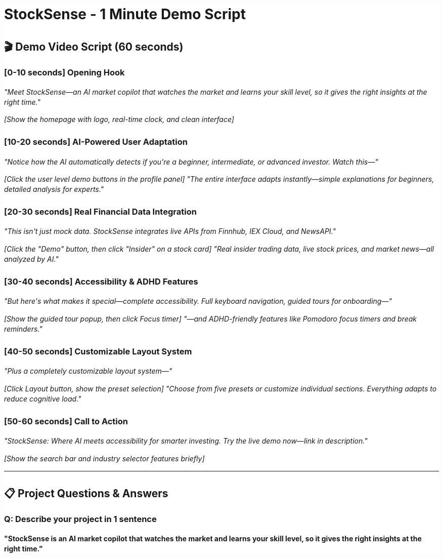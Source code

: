 # StockSense - 1 Minute Demo Script

## 🎬 **Demo Video Script (60 seconds)**

### **[0-10 seconds] Opening Hook**
*"Meet StockSense—an AI market copilot that watches the market and learns your skill level, so it gives the right insights at the right time."*

*[Show the homepage with logo, real-time clock, and clean interface]*

### **[10-20 seconds] AI-Powered User Adaptation**
*"Notice how the AI automatically detects if you're a beginner, intermediate, or advanced investor. Watch this—"*

*[Click the user level demo buttons in the profile panel]*
*"The entire interface adapts instantly—simple explanations for beginners, detailed analysis for experts."*

### **[20-30 seconds] Real Financial Data Integration**
*"This isn't just mock data. StockSense integrates live APIs from Finnhub, IEX Cloud, and NewsAPI."*

*[Click the "Demo" button, then click "Insider" on a stock card]*
*"Real insider trading data, live stock prices, and market news—all analyzed by AI."*

### **[30-40 seconds] Accessibility & ADHD Features**
*"But here's what makes it special—complete accessibility. Full keyboard navigation, guided tours for onboarding—"*

*[Show the guided tour popup, then click Focus timer]*
*"—and ADHD-friendly features like Pomodoro focus timers and break reminders."*

### **[40-50 seconds] Customizable Layout System**
*"Plus a completely customizable layout system—"*

*[Click Layout button, show the preset selection]*
*"Choose from five presets or customize individual sections. Everything adapts to reduce cognitive load."*

### **[50-60 seconds] Call to Action**
*"StockSense: Where AI meets accessibility for smarter investing. Try the live demo now—link in description."*

*[Show the search bar and industry selector features briefly]*

---

## 📋 **Project Questions & Answers**

### **Q: Describe your project in 1 sentence**
**"StockSense is an AI market copilot that watches the market and learns your skill level, so it gives the right insights at the right time."**

